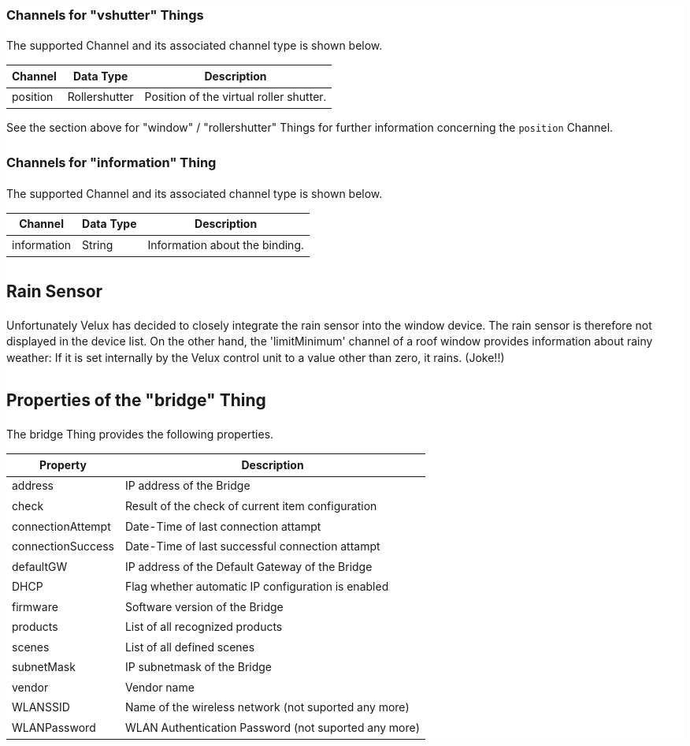 ### Channels for "vshutter" Things

The supported Channel and its associated channel type is shown below.

| Channel      | Data Type     | Description                             |
|--------------|---------------|-----------------------------------------|
| position     | Rollershutter | Position of the virtual roller shutter. |

See the section above for "window" / "rollershutter" Things for further information concerning the `position` Channel.

### Channels for "information" Thing

The supported Channel and its associated channel type is shown below.

| Channel     | Data Type | Description                    |
|-------------|-----------|--------------------------------|
| information | String    | Information about the binding. |

## Rain Sensor

Unfortunately Velux has decided to closely integrate the rain sensor into the window device.
The rain sensor is therefore not displayed in the device list.
On the other hand, the 'limitMinimum' channel of a roof window provides information about rainy weather:
If it is set internally by the Velux control unit to a value other than zero, it rains. (Joke!!)

## Properties of the "bridge" Thing

The bridge Thing provides the following properties.

| Property          | Description                                                     |
|-------------------|-----------------------------------------------------------------|
| address           | IP address of the Bridge                                        |
| check             | Result of the check of current item configuration               |
| connectionAttempt | Date-Time of last connection attampt                            |
| connectionSuccess | Date-Time of last successful connection attampt                 |
| defaultGW         | IP address of the Default Gateway of the Bridge                 |
| DHCP              | Flag whether automatic IP configuration is enabled              |
| firmware          | Software version of the Bridge                                  |
| products          | List of all recognized products                                 |
| scenes            | List of all defined scenes                                      |
| subnetMask        | IP subnetmask of the Bridge                                     |
| vendor            | Vendor name                                                     |
| WLANSSID          | Name of the wireless network (not suported any more)            |
| WLANPassword      | WLAN Authentication Password (not suported any more)            |
